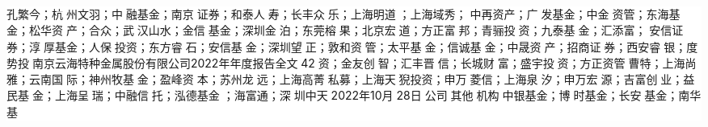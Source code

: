 孔繁今；杭
州文羽；中
融基金；南京
证券；和泰人
寿；长丰众
乐；上海明道
；上海域秀；
中再资产；广
发基金；中金
资管；东海基
金；松华资
产；合众；武
汉山水；金信
基金；深圳金
泊；东莞榕
果；北京宏
道；方正富
邦；青骊投
资；九泰基
金；汇添富；
安信证券；淳
厚基金；人保
投资；东方睿
石；安信基
金；深圳望
正；敦和资
管；太平基
金；信诚基
金；中晟资
产；招商证
券；西安睿
银；度势投
南京云海特种金属股份有限公司2022年年度报告全文
42
资；金友创
智；汇丰晋
信；长城财
富；盛宇投
资；方正资管
曹特；上海尚
雅；云南国
际；神州牧基
金；盈峰资
本；苏州龙
远；上海高菁
私募；上海天
猊投资；申万
菱信；上海泉
汐；申万宏
源；吉富创
业；益民基
金；上海呈
瑞；中融信
托；泓德基金
；海富通；深
圳中天
2022年10月
28日
公司
其他
机构
中银基金；博
时基金；长安
基金；南华基